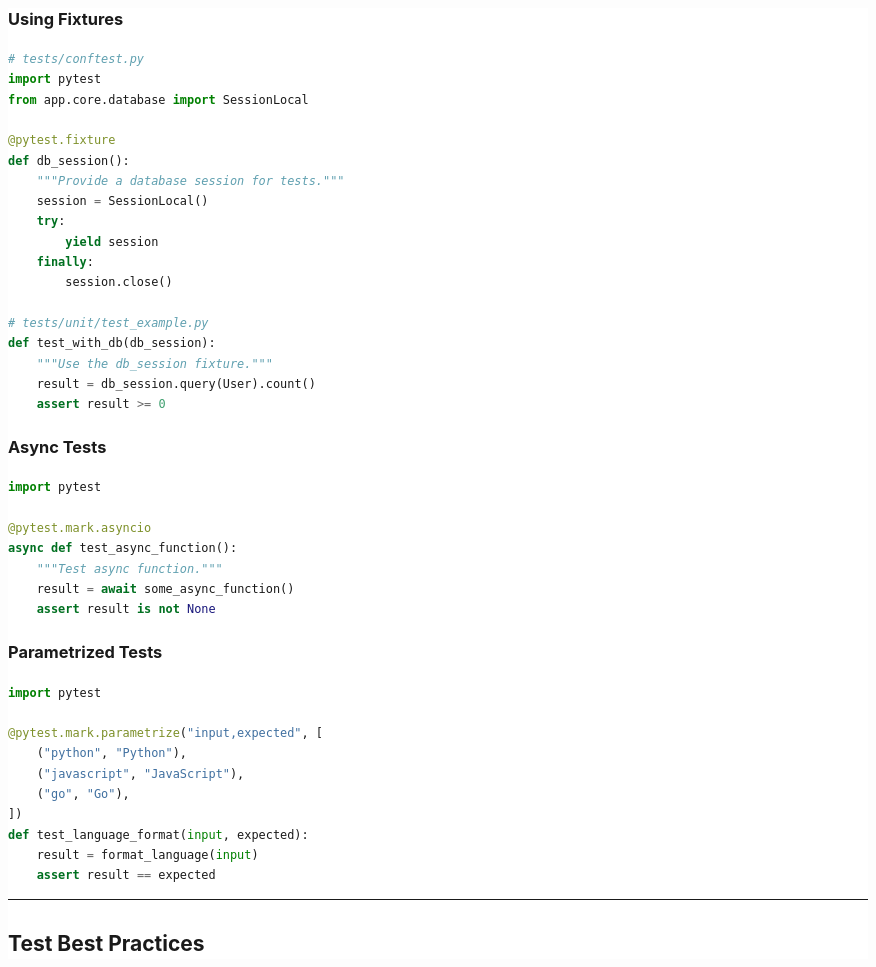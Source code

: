 ### Using Fixtures

```python
# tests/conftest.py
import pytest
from app.core.database import SessionLocal

@pytest.fixture
def db_session():
    """Provide a database session for tests."""
    session = SessionLocal()
    try:
        yield session
    finally:
        session.close()

# tests/unit/test_example.py
def test_with_db(db_session):
    """Use the db_session fixture."""
    result = db_session.query(User).count()
    assert result >= 0
```

### Async Tests

```python
import pytest

@pytest.mark.asyncio
async def test_async_function():
    """Test async function."""
    result = await some_async_function()
    assert result is not None
```

### Parametrized Tests

```python
import pytest

@pytest.mark.parametrize("input,expected", [
    ("python", "Python"),
    ("javascript", "JavaScript"),
    ("go", "Go"),
])
def test_language_format(input, expected):
    result = format_language(input)
    assert result == expected
```

---

## Test Best Practices
